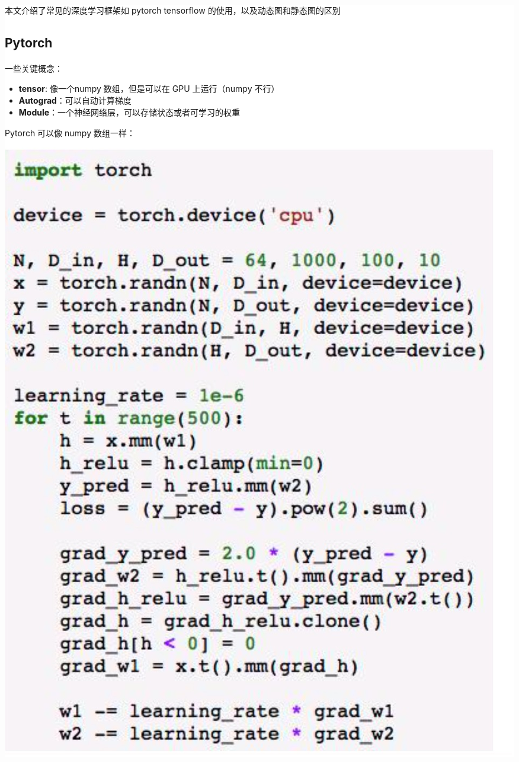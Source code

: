本文介绍了常见的深度学习框架如 pytorch tensorflow 的使用，以及动态图和静态图的区别

## Pytorch

一些关键概念：

* **tensor**: 像一个numpy 数组，但是可以在 GPU 上运行（numpy 不行）
* **Autograd**：可以自动计算梯度
* **Module**：一个神经网络层，可以存储状态或者可学习的权重

Pytorch 可以像 numpy 数组一样：

![image](1.jpg)
